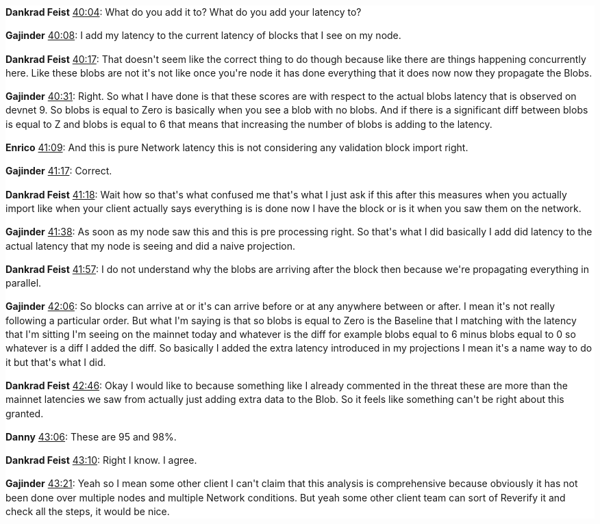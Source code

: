 **Dankrad Feist** [40:04](https://www.youtube.com/watch?v=KD07crJXN9U&t=2404s): What do you add it to? What do you add your latency to?

**Gajinder** [40:08](https://www.youtube.com/watch?v=KD07crJXN9U&t=2408s): I add my latency to the current latency of blocks that I see on my node.

**Dankrad Feist** [40:17](https://www.youtube.com/watch?v=KD07crJXN9U&t=2417s): That doesn't seem like the correct thing to do though because like there are things happening concurrently here. Like these blobs are not it's not like once you're node it has done everything that it does now now they propagate the
Blobs. 

**Gajinder** [40:31](https://www.youtube.com/watch?v=KD07crJXN9U&t=2431s): Right. So what I have done is that these scores are with respect to the actual blobs latency that is observed on devnet 9. So blobs is equal to Zero is basically when you see a blob with no blobs. And if there is a significant diff between blobs is equal to Z and blobs is equal to 6 that means that increasing the number of blobs is adding to the latency.

**Enrico** [41:09](https://www.youtube.com/watch?v=KD07crJXN9U&t=2469s): And this is pure Network latency this is not considering any validation block import right. 

**Gajinder** [41:17](https://www.youtube.com/watch?v=KD07crJXN9U&t=2477s): Correct.

**Dankrad Feist** [41:18](https://www.youtube.com/watch?v=KD07crJXN9U&t=2478s): Wait how so that's what confused me that's what I just ask if this after this measures when you actually import like when your client actually says everything is is done now I have the block or is it when you saw them on the network.

**Gajinder** [41:38](https://www.youtube.com/watch?v=KD07crJXN9U&t=2498s): As soon as my node saw this and this is pre processing right. So that's what I did basically I add did latency to the actual latency that my node is seeing and did a naive projection.

**Dankrad Feist** [41:57](https://www.youtube.com/watch?v=KD07crJXN9U&t=2517s): I do not understand why the blobs are arriving after the block then because we're propagating everything in parallel.

**Gajinder** [42:06](https://www.youtube.com/watch?v=KD07crJXN9U&t=2526s): So blocks can arrive at or it's can arrive before or at any anywhere between or after. I mean it's not really following a particular order. But what I'm saying is that so blobs is equal to
Zero is the Baseline that I matching with the latency that I'm sitting I'm seeing on the mainnet today and whatever is the diff for example blobs equal to 6 minus blobs equal to 0 so whatever is a diff I added the diff. So basically I added the extra latency introduced in my projections I mean it's a name way to do it but that's what I did.

**Dankrad Feist**  [42:46](https://www.youtube.com/watch?v=KD07crJXN9U&t=2566s): Okay I would like to because something like I already commented in the threat these are more than the mainnet latencies we saw from actually just adding extra data to the
Blob. So it feels like something can't be right about this granted.

**Danny** [43:06](https://www.youtube.com/watch?v=KD07crJXN9U&t=2586s): These are 95 and 98%.

**Dankrad Feist** [43:10](https://www.youtube.com/watch?v=KD07crJXN9U&t=2590s): Right I know. I agree.

**Gajinder** [43:21](https://www.youtube.com/watch?v=KD07crJXN9U&t=2601s): Yeah so I mean some other client I can't claim that this analysis is comprehensive because obviously it has not been done over multiple nodes and multiple Network conditions. But yeah some other client team can sort of Reverify it and check all the steps, it would be nice. 
